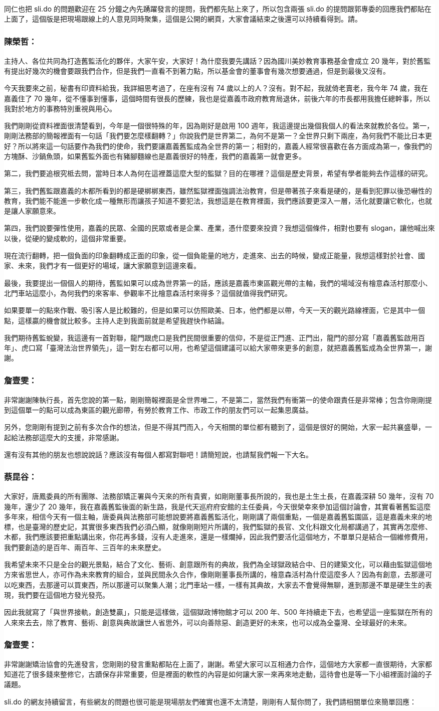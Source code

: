 同仁也把 sli.do 的問題歡迎在 25 分鐘之內先踴躍發言的提問，我們都先貼上來了，所以包含兩張 sli.do 的提問跟郭專委的回應我們都貼在上面了，這個版是把現場跟線上的人意見同時聚集，這個是公開的網頁，大家會議結束之後還可以持續看得到。請。

### 陳榮哲：
主持人、各位共同為打造舊監活化的夥伴，大家午安，大家好！為什麼我要先講話？因為國川美妙教育事務基金會成立 20 幾年，對於舊監有提出好幾次的機會要跟我們合作，但是我們一直看不到著力點，所以基金會的董事會有幾次想要通過，但是到最後又沒有。

今天我要來之前，秘書有印資料給我，我詳細思考過了，在座有沒有 74 歲以上的人？沒有。對不起，我就倚老賣老，我今年 74 歲，我在嘉義住了 70 幾年，從不懂事到懂事，這個時間有很長的歷練，我也是從嘉義市政府教育局退休，前後六年的市長都用我擔任總幹事，所以我對於地方的事務特別重視與用心。

我們剛剛從資料裡面很清楚看到，今年是一個很特殊的年，因為剛好是啟用 100 週年，我這邊提出幾個我個人的看法來就教於各位。第一，剛剛法務部的簡報裡面有一句話「我們要怎麼樣翻轉？」你說我們是世界第二，為何不是第一？全世界只剩下兩座，為何我們不能比日本更好？所以將來這一句話要作為我們的使命，我們要讓嘉義舊監成為全世界的第一；相對的，嘉義人經常很喜歡在各方面成為第一，像我們的方塊酥、沙鍋魚頭，如果舊監外面也有豬腳麵線也是嘉義很好的特產，我們的嘉義第一就會更多。

第二，我們要追根究柢去問，當時日本人為何在這裡蓋這麼大型的監獄？目的在哪裡？這個是歷史背景，希望有學者能夠去作這樣的研究。

第三，我們舊監跟嘉義的木都所看到的都是硬梆梆東西，雖然監獄裡面強調法治教育，但是帶著孩子來看是硬的，是看到犯罪以後恐嚇性的教育，我們能不能進一步軟化成一種無形而讓孩子知道不要犯法，我想這是在教育裡面，我們應該要更深入一層，活化就要讓它軟化，也就是讓人家願意來。

第四，我們說要彈性使用，嘉義的民眾、全國的民眾或者是企業、產業，憑什麼要來投資？我想這個條件，相對也要有 slogan，讓他喊出來以後，從硬的變成軟的，這個非常重要。

現在流行翻轉，把一個負面的印象翻轉成正面的印象，從一個負能量的地方，走進來、出去的時候，變成正能量，我想這樣對於社會、國家、未來，我們才有一個更好的場域，讓大家願意到這邊來看。

最後，我要提出一個個人的期待，舊監如果可以成為世界第一的話，應該是嘉義市東區觀光帶的主軸，我們的場域沒有檜意森活村那麼小、北門車站這麼小，為何我們的來客率、參觀率不比檜意森活村來得多？這個就值得我們研究。

如果要單一的點來作戰、吸引客人是比較難的，但是如果可以仿照歐美、日本，他們都是以帶，今天一天的觀光路線裡面，它是其中一個點，這樣贏的機會就比較多。主持人走到我面前就是希望我趕快作結論。

我們期待舊監蛻變，我這邊有一首對聯，龍門跟虎口是我們民間很重要的信仰，不是從正門進、正門出，龍門的部分寫「嘉義舊監啟用百年」、虎口寫「臺灣法治世界領先」，這一對左右都可以用，也希望這個建議可以給大家帶來更多的創意，就把嘉義舊監成為全世界第一，謝謝。

### 詹壹雯：
非常謝謝陳執行長，首先您說的第一點，剛剛簡報裡面是全世界唯二，不是第二，當然我們有衝第一的使命跟責任是非常棒；包含你剛剛提到這個單一的點可以成為東區的觀光廊帶，有勞於教育工作、市政工作的朋友們可以一起集思廣益。

另外，您剛剛有提到之前有多次合作的想法，但是不得其門而入，今天相關的單位都有聽到了，這個是很好的開始，大家一起共襄盛舉，一起給法務部這麼大的支援，非常感謝。

還有沒有其他的朋友也想說說話？應該沒有每個人都寫對聯吧！請簡短說，也請幫我們報一下大名。

### 蔡昆谷：
大家好，唐鳳委員的所有團隊、法務部矯正署與今天來的所有貴賓，如剛剛董事長所說的，我也是土生土長，在嘉義深耕 50 幾年，沒有 70 幾年，還少了 20 幾年，我在嘉義舊監後面的新生路，我是代天巡府府安館的主任委員，今天很榮幸來參加這個討論會，其實看著舊監這麼多年來，相信今天有一個主軸，唐委員與法務部可能想說要將嘉義舊監活化，剛剛講了兩個重點，一個是嘉義舊監園區，這是嘉義未來的地標，也是臺灣的歷史記，其實很多東西我們必須凸顯，就像剛剛短片所講的，我們監獄的長官、文化科跟文化局都講過了，其實再怎麼修、木都，我們應該要把重點講出來，你花再多錢，沒有人走進來，還是一樣爛掉，因此我們要活化這個地方，不單單只是結合一個維修費用，我們要創造的是百年、兩百年、三百年的未來歷史。

我希望未來不只是全台的觀光景點，結合了文化、藝術、創意跟所有的典故，我們為全球獄政結合中、日的建築文化，可以藉由監獄這個地方來省思世人，亦可作為未來教育的組合，並與民間永久合作，像剛剛董事長所講的，檜意森活村為什麼這麼多人？因為有創意，去那邊可以吃東西，去那邊可以買東西，所以那邊可以聚集人潮；北門車站一樣，一樣有其典故，大家去不會覺得無聊，進到那邊不單是硬生生的表現，我們要在這個地方發光發亮。

因此我就寫了「與世界接軌，創造雙贏」，只能是這樣做，這個獄政博物館才可以 200 年、500 年持續走下去，也希望這一座監獄在所有的人來來去去，除了教育、藝術、創意與典故讓世人省思外，可以向善除惡、創造更好的未來，也可以成為全臺灣、全球最好的未來。

### 詹壹雯：
非常謝謝矯治協會的先進發言，您剛剛的發言重點都貼在上面了，謝謝。希望大家可以互相通力合作，這個地方大家都一直很期待，大家都知道花了很多錢來整修它，古蹟保存非常重要，但是裡面的軟性的內容是如何讓大家一來再來地走動，這待會也是等一下小組裡面討論的子議題。

sli.do 的網友持續留言，有些網友的問題也很可能是現場朋友們確實也還不太清楚，剛剛有人幫你問了，我們請相關單位來簡單回應：
